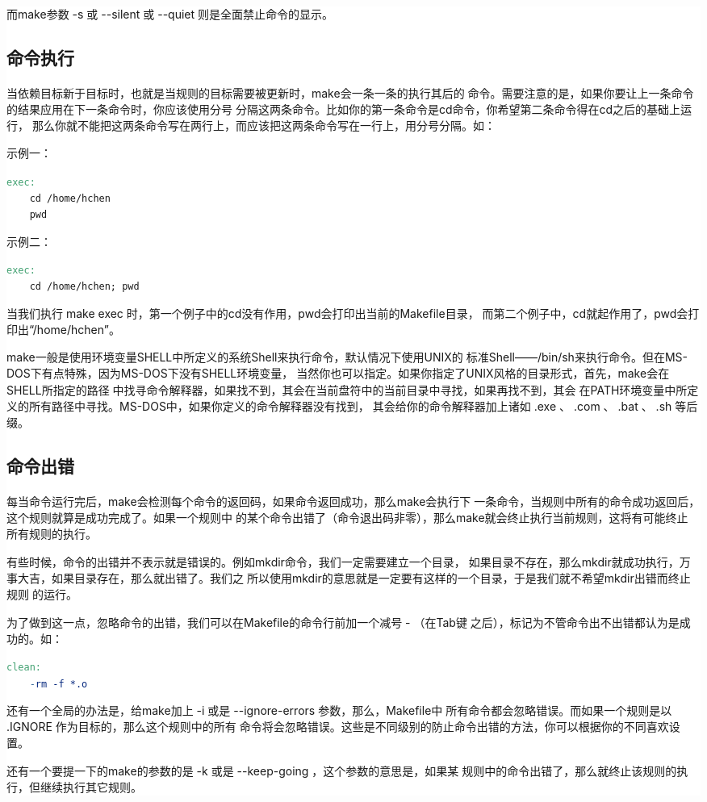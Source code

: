而make参数 -s 或 --silent 或 --quiet 则是全面禁止命令的显示。

## 命令执行

当依赖目标新于目标时，也就是当规则的目标需要被更新时，make会一条一条的执行其后的
命令。需要注意的是，如果你要让上一条命令的结果应用在下一条命令时，你应该使用分号
分隔这两条命令。比如你的第一条命令是cd命令，你希望第二条命令得在cd之后的基础上运行，
那么你就不能把这两条命令写在两行上，而应该把这两条命令写在一行上，用分号分隔。如：

示例一：
```makefile
exec:
    cd /home/hchen
    pwd
```
示例二：
```makefile
exec:
    cd /home/hchen; pwd
```
当我们执行 make exec 时，第一个例子中的cd没有作用，pwd会打印出当前的Makefile目录，
而第二个例子中，cd就起作用了，pwd会打印出“/home/hchen”。

make一般是使用环境变量SHELL中所定义的系统Shell来执行命令，默认情况下使用UNIX的
标准Shell——/bin/sh来执行命令。但在MS-DOS下有点特殊，因为MS-DOS下没有SHELL环境变量，
当然你也可以指定。如果你指定了UNIX风格的目录形式，首先，make会在SHELL所指定的路径
中找寻命令解释器，如果找不到，其会在当前盘符中的当前目录中寻找，如果再找不到，其会
在PATH环境变量中所定义的所有路径中寻找。MS-DOS中，如果你定义的命令解释器没有找到，
其会给你的命令解释器加上诸如 .exe 、 .com 、 .bat 、 .sh 等后缀。

## 命令出错

每当命令运行完后，make会检测每个命令的返回码，如果命令返回成功，那么make会执行下
一条命令，当规则中所有的命令成功返回后，这个规则就算是成功完成了。如果一个规则中
的某个命令出错了（命令退出码非零），那么make就会终止执行当前规则，这将有可能终止
所有规则的执行。

有些时候，命令的出错并不表示就是错误的。例如mkdir命令，我们一定需要建立一个目录，
如果目录不存在，那么mkdir就成功执行，万事大吉，如果目录存在，那么就出错了。我们之
所以使用mkdir的意思就是一定要有这样的一个目录，于是我们就不希望mkdir出错而终止规则
的运行。

为了做到这一点，忽略命令的出错，我们可以在Makefile的命令行前加一个减号 - （在Tab键
之后），标记为不管命令出不出错都认为是成功的。如：
```makefile
clean:
    -rm -f *.o
```
还有一个全局的办法是，给make加上 -i 或是 --ignore-errors 参数，那么，Makefile中
所有命令都会忽略错误。而如果一个规则是以 .IGNORE 作为目标的，那么这个规则中的所有
命令将会忽略错误。这些是不同级别的防止命令出错的方法，你可以根据你的不同喜欢设置。

还有一个要提一下的make的参数的是 -k 或是 --keep-going ，这个参数的意思是，如果某
规则中的命令出错了，那么就终止该规则的执行，但继续执行其它规则。
